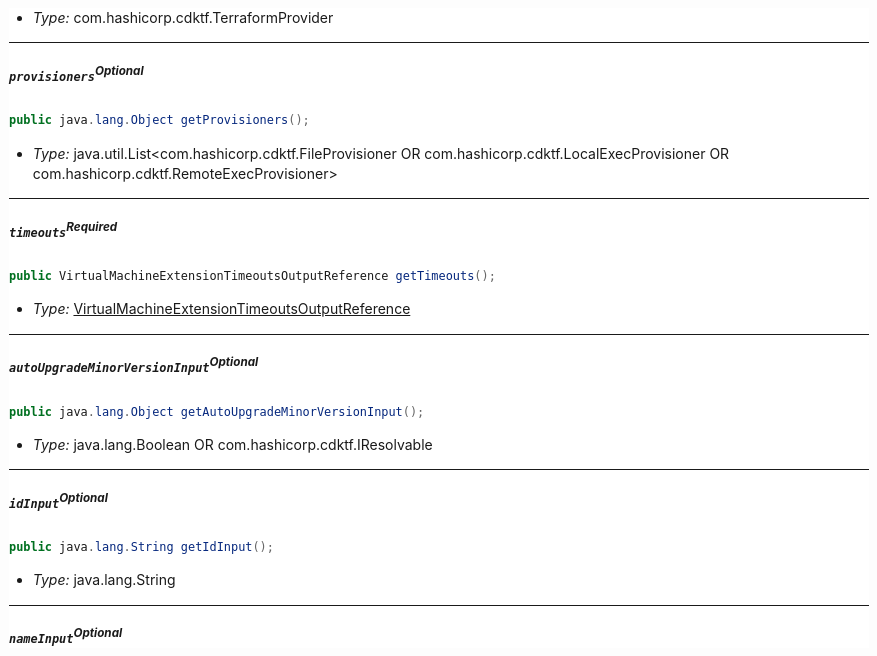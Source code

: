 - *Type:* com.hashicorp.cdktf.TerraformProvider

---

##### `provisioners`<sup>Optional</sup> <a name="provisioners" id="@cdktf/provider-azurestack.virtualMachineExtension.VirtualMachineExtension.property.provisioners"></a>

```java
public java.lang.Object getProvisioners();
```

- *Type:* java.util.List<com.hashicorp.cdktf.FileProvisioner OR com.hashicorp.cdktf.LocalExecProvisioner OR com.hashicorp.cdktf.RemoteExecProvisioner>

---

##### `timeouts`<sup>Required</sup> <a name="timeouts" id="@cdktf/provider-azurestack.virtualMachineExtension.VirtualMachineExtension.property.timeouts"></a>

```java
public VirtualMachineExtensionTimeoutsOutputReference getTimeouts();
```

- *Type:* <a href="#@cdktf/provider-azurestack.virtualMachineExtension.VirtualMachineExtensionTimeoutsOutputReference">VirtualMachineExtensionTimeoutsOutputReference</a>

---

##### `autoUpgradeMinorVersionInput`<sup>Optional</sup> <a name="autoUpgradeMinorVersionInput" id="@cdktf/provider-azurestack.virtualMachineExtension.VirtualMachineExtension.property.autoUpgradeMinorVersionInput"></a>

```java
public java.lang.Object getAutoUpgradeMinorVersionInput();
```

- *Type:* java.lang.Boolean OR com.hashicorp.cdktf.IResolvable

---

##### `idInput`<sup>Optional</sup> <a name="idInput" id="@cdktf/provider-azurestack.virtualMachineExtension.VirtualMachineExtension.property.idInput"></a>

```java
public java.lang.String getIdInput();
```

- *Type:* java.lang.String

---

##### `nameInput`<sup>Optional</sup> <a name="nameInput" id="@cdktf/provider-azurestack.virtualMachineExtension.VirtualMachineExtension.property.nameInput"></a>
